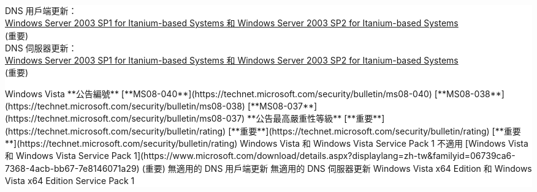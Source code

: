 DNS 用戶端更新：  
[Windows Server 2003 SP1 for Itanium-based Systems 和 Windows Server 2003 SP2 for Itanium-based Systems](https://www.microsoft.com/download/details.aspx?familyid=facc80da-61d6-49c5-872d-a1980b66ae3e)  
(重要)  
DNS 伺服器更新：  
[Windows Server 2003 SP1 for Itanium-based Systems 和 Windows Server 2003 SP2 for Itanium-based Systems](https://www.microsoft.com/download/details.aspx?familyid=c63e3ee6-6055-4313-b0f1-fec7408886bb)  
(重要)
</td>
</tr>
<tr>
<th colspan="4">
Windows Vista
</th>
</tr>
<tr>
<td style="border:1px solid black;">
**公告編號**
</td>
<td style="border:1px solid black;">
[**MS08-040**](https://technet.microsoft.com/security/bulletin/ms08-040)
</td>
<td style="border:1px solid black;">
[**MS08-038**](https://technet.microsoft.com/security/bulletin/ms08-038)
</td>
<td style="border:1px solid black;">
[**MS08-037**](https://technet.microsoft.com/security/bulletin/ms08-037)
</td>
</tr>
<tr class="alternateRow">
<td style="border:1px solid black;">
**公告最高嚴重性等級**
</td>
<td style="border:1px solid black;">
[**重要**](https://technet.microsoft.com/security/bulletin/rating)
</td>
<td style="border:1px solid black;">
[**重要**](https://technet.microsoft.com/security/bulletin/rating)
</td>
<td style="border:1px solid black;">
[**重要**](https://technet.microsoft.com/security/bulletin/rating)
</td>
</tr>
<tr>
<td style="border:1px solid black;">
Windows Vista 和 Windows Vista Service Pack 1
</td>
<td style="border:1px solid black;">
不適用
</td>
<td style="border:1px solid black;">
[Windows Vista 和 Windows Vista Service Pack 1](https://www.microsoft.com/download/details.aspx?displaylang=zh-tw&familyid=06739ca6-7368-4acb-bb67-7e8146071a29)  
(重要)
</td>
<td style="border:1px solid black;">
無適用的 DNS 用戶端更新  
無適用的 DNS 伺服器更新
</td>
</tr>
<tr class="alternateRow">
<td style="border:1px solid black;">
Windows Vista x64 Edition 和 Windows Vista x64 Edition Service Pack 1
</td>
